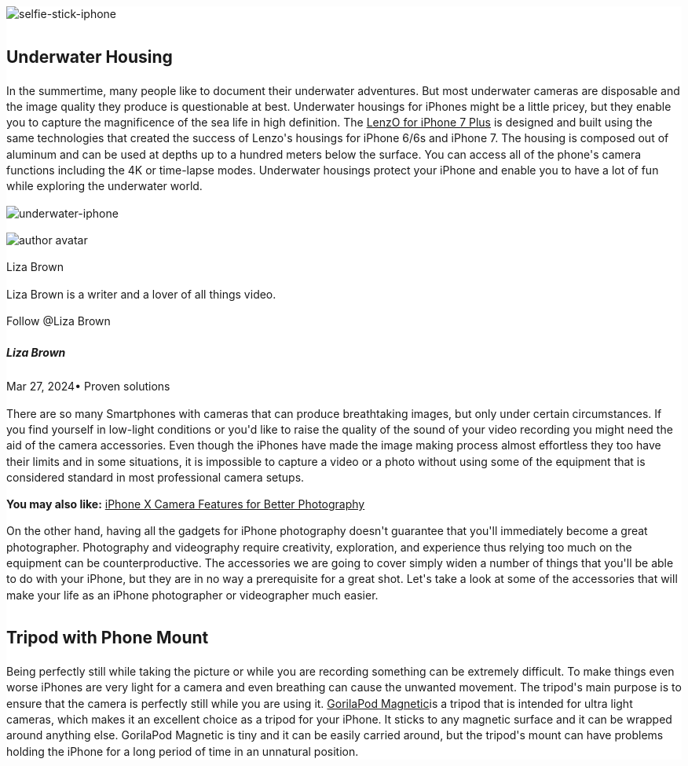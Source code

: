 ![selfie-stick-iphone ](https://images.wondershare.com/filmora/article-images/selfie-stick-iphone.jpg)

## Underwater Housing

In the summertime, many people like to document their underwater adventures. But most underwater cameras are disposable and the image quality they produce is questionable at best. Underwater housings for iPhones might be a little pricey, but they enable you to capture the magnificence of the sea life in high definition. The [LenzO for iPhone 7 Plus](https://www.valstech.com/products/lenzo-for-iphone-7-plus) is designed and built using the same technologies that created the success of Lenzo's housings for iPhone 6/6s and iPhone 7\. The housing is composed out of aluminum and can be used at depths up to a hundred meters below the surface. You can access all of the phone's camera functions including the 4K or time-lapse modes. Underwater housings protect your iPhone and enable you to have a lot of fun while exploring the underwater world.

![underwater-iphone ](https://images.wondershare.com/filmora/article-images/underwater-iphone.jpg)

![author avatar](https://lh5.googleusercontent.com/-AIMmjowaFs4/AAAAAAAAAAI/AAAAAAAAABc/Y5UmwDaI7HU/s250-c-k/photo.jpg)

Liza Brown

Liza Brown is a writer and a lover of all things video.

Follow @Liza Brown

##### Liza Brown

 Mar 27, 2024• Proven solutions

There are so many Smartphones with cameras that can produce breathtaking images, but only under certain circumstances. If you find yourself in low-light conditions or you'd like to raise the quality of the sound of your video recording you might need the aid of the camera accessories. Even though the iPhones have made the image making process almost effortless they too have their limits and in some situations, it is impossible to capture a video or a photo without using some of the equipment that is considered standard in most professional camera setups.

**You may also like:** [iPhone X Camera Features for Better Photography](https://tools.techidaily.com/wondershare/filmora/download/)

On the other hand, having all the gadgets for iPhone photography doesn't guarantee that you'll immediately become a great photographer. Photography and videography require creativity, exploration, and experience thus relying too much on the equipment can be counterproductive. The accessories we are going to cover simply widen a number of things that you'll be able to do with your iPhone, but they are in no way a prerequisite for a great shot. Let's take a look at some of the accessories that will make your life as an iPhone photographer or videographer much easier.

## Tripod with Phone Mount

Being perfectly still while taking the picture or while you are recording something can be extremely difficult. To make things even worse iPhones are very light for a camera and even breathing can cause the unwanted movement. The tripod's main purpose is to ensure that the camera is perfectly still while you are using it. [GorilaPod Magnetic](https://www.amazon.com/gp/product/B018UP7Z5O/ref=as%5Fli%5Fss%5Ftl?keywords=gorilla%20pod%20magnetic&qid=1458755433&ref%5F=sr%5F1%5F2&sr=8-2&linkCode=sl1&tag=thapfa-20&linkId=88fc16ee78056eedb4fed585d9f4d73c)is a tripod that is intended for ultra light cameras, which makes it an excellent choice as a tripod for your iPhone. It sticks to any magnetic surface and it can be wrapped around anything else. GorilaPod Magnetic is tiny and it can be easily carried around, but the tripod's mount can have problems holding the iPhone for a long period of time in an unnatural position.
